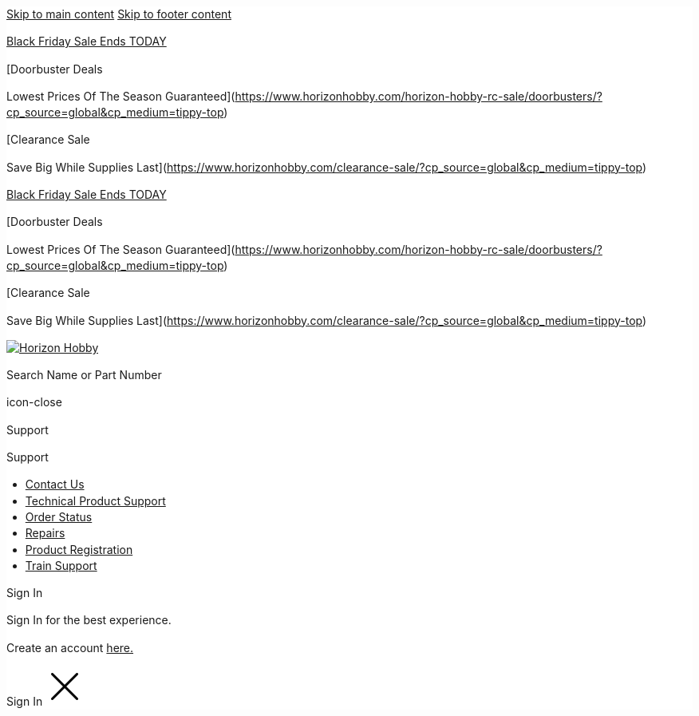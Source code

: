  

[Skip to main content](#maincontent) [Skip to footer content](#footercontent)

[Black Friday Sale Ends TODAY](https://www.horizonhobby.com/horizon-hobby-rc-sale/black-friday-sale/?cp_source=global&cp_medium=tippy-top)

[Doorbuster Deals

Lowest Prices Of The Season Guaranteed](https://www.horizonhobby.com/horizon-hobby-rc-sale/doorbusters/?cp_source=global&cp_medium=tippy-top)

[Clearance Sale

Save Big While Supplies Last](https://www.horizonhobby.com/clearance-sale/?cp_source=global&cp_medium=tippy-top)

[Black Friday Sale Ends TODAY](https://www.horizonhobby.com/horizon-hobby-rc-sale/black-friday-sale/?cp_source=global&cp_medium=tippy-top)

[Doorbuster Deals

Lowest Prices Of The Season Guaranteed](https://www.horizonhobby.com/horizon-hobby-rc-sale/doorbusters/?cp_source=global&cp_medium=tippy-top)

[Clearance Sale

Save Big While Supplies Last](https://www.horizonhobby.com/clearance-sale/?cp_source=global&cp_medium=tippy-top)

 

[![Horizon Hobby](/on/demandware.static/Sites-horizon-us-Site/-/default/dwf7ec4d3c/images/horizon-hobby-logo-blue.svg)](https://www.horizonhobby.com/ "Horizon Hobby Home")

Search Name or Part Number

 

 icon-close

Support

Support

* [Contact Us](https://www.horizonhobby.com/contact)
* [Technical Product Support](https://www.horizonhobby.com/product-support-landing.html)
* [Order Status](https://www.horizonhobby.com/orderstatus)
* [Repairs](https://www.horizonhobby.com/service-center.html)
* [Product Registration](https://www.horizonhobby.com/register)
* [Train Support](https://www.horizonhobby.com/train-support.html)

 Sign In

Sign In for the best experience.

Create an account [here.](https://www.horizonhobby.com/login?action=register)

Sign In ![](data:image/png;base64,iVBORw0KGgoAAAANSUhEUgAAADAAAAAwCAYAAABXAvmHAAAACXBIWXMAAAsTAAALEwEAmpwYAAABGklEQVR4nO2ZywrCMBBFz+TfRTdaUdBV/UfxgTulUKGUWjVpphmYC9l0MfeePpJpAi6Xy+XKqAVwAXZAQE8B2ANXYJlS6Aw821ErQYTW6+3bZIjWplNIAyL0wjdjnVJQgGOv4CkThOTy0oCQ3B45DUTrKecwEsVXdHJD9fBTGs8WvhvgEBlgKHytvFBGQxQTPgaiuPD/QBQb/heI4sOP9TH1h2vFhR97EmbCf4MwEZ4P77z6QjV1eBMQwfJHLCNTZUrboaJf5vliIeSPRao4CIlYYYuBkIT2YHYImaC3mQ1CLP9SiuWferG8rSKWN7bE+tbiVrmPCQO9U5VS8D5DExZ6ELeUYivg0d4F7QOOqvVOOuBwuVwuF2N6ARkhCeoDPIHMAAAAAElFTkSuQmCC)
